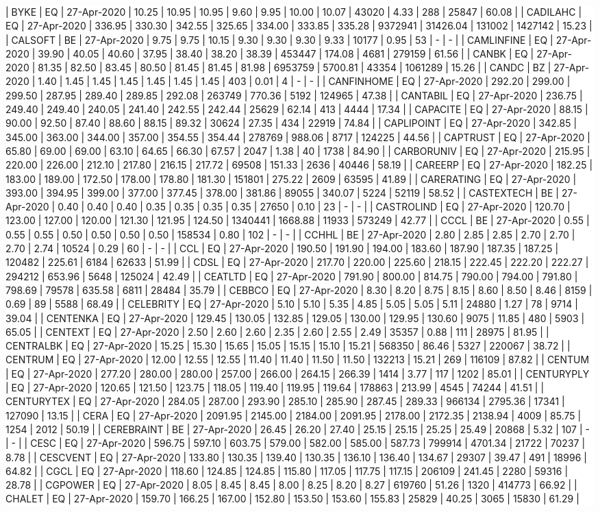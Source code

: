 | BYKE | EQ | 27-Apr-2020 | 10.25 | 10.95 | 10.95 | 9.60 | 9.95 | 10.00 | 10.07 | 43020 | 4.33 | 288 | 25847 | 60.08 |
| CADILAHC | EQ | 27-Apr-2020 | 336.95 | 330.30 | 342.55 | 325.65 | 334.00 | 333.85 | 335.28 | 9372941 | 31426.04 | 131002 | 1427142 | 15.23 |
| CALSOFT | BE | 27-Apr-2020 | 9.75 | 9.75 | 10.15 | 9.30 | 9.30 | 9.30 | 9.33 | 10177 | 0.95 | 53 | - | - |
| CAMLINFINE | EQ | 27-Apr-2020 | 39.90 | 40.05 | 40.60 | 37.95 | 38.40 | 38.20 | 38.39 | 453447 | 174.08 | 4681 | 279159 | 61.56 |
| CANBK | EQ | 27-Apr-2020 | 81.35 | 82.50 | 83.45 | 80.50 | 81.45 | 81.45 | 81.98 | 6953759 | 5700.81 | 43354 | 1061289 | 15.26 |
| CANDC | BZ | 27-Apr-2020 | 1.40 | 1.45 | 1.45 | 1.45 | 1.45 | 1.45 | 1.45 | 403 | 0.01 | 4 | - | - |
| CANFINHOME | EQ | 27-Apr-2020 | 292.20 | 299.00 | 299.50 | 287.95 | 289.40 | 289.85 | 292.08 | 263749 | 770.36 | 5192 | 124965 | 47.38 |
| CANTABIL | EQ | 27-Apr-2020 | 236.75 | 249.40 | 249.40 | 240.05 | 241.40 | 242.55 | 242.44 | 25629 | 62.14 | 413 | 4444 | 17.34 |
| CAPACITE | EQ | 27-Apr-2020 | 88.15 | 90.00 | 92.50 | 87.40 | 88.60 | 88.15 | 89.32 | 30624 | 27.35 | 434 | 22919 | 74.84 |
| CAPLIPOINT | EQ | 27-Apr-2020 | 342.85 | 345.00 | 363.00 | 344.00 | 357.00 | 354.55 | 354.44 | 278769 | 988.06 | 8717 | 124225 | 44.56 |
| CAPTRUST | EQ | 27-Apr-2020 | 65.80 | 69.00 | 69.00 | 63.10 | 64.65 | 66.30 | 67.57 | 2047 | 1.38 | 40 | 1738 | 84.90 |
| CARBORUNIV | EQ | 27-Apr-2020 | 215.95 | 220.00 | 226.00 | 212.10 | 217.80 | 216.15 | 217.72 | 69508 | 151.33 | 2636 | 40446 | 58.19 |
| CAREERP | EQ | 27-Apr-2020 | 182.25 | 183.00 | 189.00 | 172.50 | 178.00 | 178.80 | 181.30 | 151801 | 275.22 | 2609 | 63595 | 41.89 |
| CARERATING | EQ | 27-Apr-2020 | 393.00 | 394.95 | 399.00 | 377.00 | 377.45 | 378.00 | 381.86 | 89055 | 340.07 | 5224 | 52119 | 58.52 |
| CASTEXTECH | BE | 27-Apr-2020 | 0.40 | 0.40 | 0.40 | 0.35 | 0.35 | 0.35 | 0.35 | 27650 | 0.10 | 23 | - | - |
| CASTROLIND | EQ | 27-Apr-2020 | 120.70 | 123.00 | 127.00 | 120.00 | 121.30 | 121.95 | 124.50 | 1340441 | 1668.88 | 11933 | 573249 | 42.77 |
| CCCL | BE | 27-Apr-2020 | 0.55 | 0.55 | 0.55 | 0.50 | 0.50 | 0.50 | 0.50 | 158534 | 0.80 | 102 | - | - |
| CCHHL | BE | 27-Apr-2020 | 2.80 | 2.85 | 2.85 | 2.70 | 2.70 | 2.70 | 2.74 | 10524 | 0.29 | 60 | - | - |
| CCL | EQ | 27-Apr-2020 | 190.50 | 191.90 | 194.00 | 183.60 | 187.90 | 187.35 | 187.25 | 120482 | 225.61 | 6184 | 62633 | 51.99 |
| CDSL | EQ | 27-Apr-2020 | 217.70 | 220.00 | 225.60 | 218.15 | 222.45 | 222.20 | 222.27 | 294212 | 653.96 | 5648 | 125024 | 42.49 |
| CEATLTD | EQ | 27-Apr-2020 | 791.90 | 800.00 | 814.75 | 790.00 | 794.00 | 791.80 | 798.69 | 79578 | 635.58 | 6811 | 28484 | 35.79 |
| CEBBCO | EQ | 27-Apr-2020 | 8.30 | 8.20 | 8.75 | 8.15 | 8.60 | 8.50 | 8.46 | 8159 | 0.69 | 89 | 5588 | 68.49 |
| CELEBRITY | EQ | 27-Apr-2020 | 5.10 | 5.10 | 5.35 | 4.85 | 5.05 | 5.05 | 5.11 | 24880 | 1.27 | 78 | 9714 | 39.04 |
| CENTENKA | EQ | 27-Apr-2020 | 129.45 | 130.05 | 132.85 | 129.05 | 130.00 | 129.95 | 130.60 | 9075 | 11.85 | 480 | 5903 | 65.05 |
| CENTEXT | EQ | 27-Apr-2020 | 2.50 | 2.60 | 2.60 | 2.35 | 2.60 | 2.55 | 2.49 | 35357 | 0.88 | 111 | 28975 | 81.95 |
| CENTRALBK | EQ | 27-Apr-2020 | 15.25 | 15.30 | 15.65 | 15.05 | 15.15 | 15.10 | 15.21 | 568350 | 86.46 | 5327 | 220067 | 38.72 |
| CENTRUM | EQ | 27-Apr-2020 | 12.00 | 12.55 | 12.55 | 11.40 | 11.40 | 11.50 | 11.50 | 132213 | 15.21 | 269 | 116109 | 87.82 |
| CENTUM | EQ | 27-Apr-2020 | 277.20 | 280.00 | 280.00 | 257.00 | 266.00 | 264.15 | 266.39 | 1414 | 3.77 | 117 | 1202 | 85.01 |
| CENTURYPLY | EQ | 27-Apr-2020 | 120.65 | 121.50 | 123.75 | 118.05 | 119.40 | 119.95 | 119.64 | 178863 | 213.99 | 4545 | 74244 | 41.51 |
| CENTURYTEX | EQ | 27-Apr-2020 | 284.05 | 287.00 | 293.90 | 285.10 | 285.90 | 287.45 | 289.33 | 966134 | 2795.36 | 17341 | 127090 | 13.15 |
| CERA | EQ | 27-Apr-2020 | 2091.95 | 2145.00 | 2184.00 | 2091.95 | 2178.00 | 2172.35 | 2138.94 | 4009 | 85.75 | 1254 | 2012 | 50.19 |
| CEREBRAINT | BE | 27-Apr-2020 | 26.45 | 26.20 | 27.40 | 25.15 | 25.15 | 25.25 | 25.49 | 20868 | 5.32 | 107 | - | - |
| CESC | EQ | 27-Apr-2020 | 596.75 | 597.10 | 603.75 | 579.00 | 582.00 | 585.00 | 587.73 | 799914 | 4701.34 | 21722 | 70237 | 8.78 |
| CESCVENT | EQ | 27-Apr-2020 | 133.80 | 130.35 | 139.40 | 130.35 | 136.10 | 136.40 | 134.67 | 29307 | 39.47 | 491 | 18996 | 64.82 |
| CGCL | EQ | 27-Apr-2020 | 118.60 | 124.85 | 124.85 | 115.80 | 117.05 | 117.75 | 117.15 | 206109 | 241.45 | 2280 | 59316 | 28.78 |
| CGPOWER | EQ | 27-Apr-2020 | 8.05 | 8.45 | 8.45 | 8.00 | 8.25 | 8.20 | 8.27 | 619760 | 51.26 | 1320 | 414773 | 66.92 |
| CHALET | EQ | 27-Apr-2020 | 159.70 | 166.25 | 167.00 | 152.80 | 153.50 | 153.60 | 155.83 | 25829 | 40.25 | 3065 | 15830 | 61.29 |